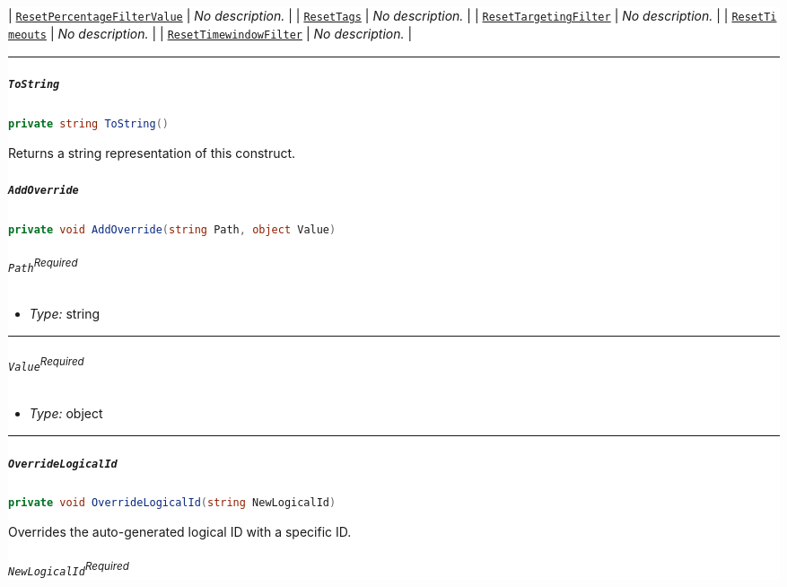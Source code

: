 | <code><a href="#@cdktf/provider-azurerm.appConfigurationFeature.AppConfigurationFeature.resetPercentageFilterValue">ResetPercentageFilterValue</a></code> | *No description.* |
| <code><a href="#@cdktf/provider-azurerm.appConfigurationFeature.AppConfigurationFeature.resetTags">ResetTags</a></code> | *No description.* |
| <code><a href="#@cdktf/provider-azurerm.appConfigurationFeature.AppConfigurationFeature.resetTargetingFilter">ResetTargetingFilter</a></code> | *No description.* |
| <code><a href="#@cdktf/provider-azurerm.appConfigurationFeature.AppConfigurationFeature.resetTimeouts">ResetTimeouts</a></code> | *No description.* |
| <code><a href="#@cdktf/provider-azurerm.appConfigurationFeature.AppConfigurationFeature.resetTimewindowFilter">ResetTimewindowFilter</a></code> | *No description.* |

---

##### `ToString` <a name="ToString" id="@cdktf/provider-azurerm.appConfigurationFeature.AppConfigurationFeature.toString"></a>

```csharp
private string ToString()
```

Returns a string representation of this construct.

##### `AddOverride` <a name="AddOverride" id="@cdktf/provider-azurerm.appConfigurationFeature.AppConfigurationFeature.addOverride"></a>

```csharp
private void AddOverride(string Path, object Value)
```

###### `Path`<sup>Required</sup> <a name="Path" id="@cdktf/provider-azurerm.appConfigurationFeature.AppConfigurationFeature.addOverride.parameter.path"></a>

- *Type:* string

---

###### `Value`<sup>Required</sup> <a name="Value" id="@cdktf/provider-azurerm.appConfigurationFeature.AppConfigurationFeature.addOverride.parameter.value"></a>

- *Type:* object

---

##### `OverrideLogicalId` <a name="OverrideLogicalId" id="@cdktf/provider-azurerm.appConfigurationFeature.AppConfigurationFeature.overrideLogicalId"></a>

```csharp
private void OverrideLogicalId(string NewLogicalId)
```

Overrides the auto-generated logical ID with a specific ID.

###### `NewLogicalId`<sup>Required</sup> <a name="NewLogicalId" id="@cdktf/provider-azurerm.appConfigurationFeature.AppConfigurationFeature.overrideLogicalId.parameter.newLogicalId"></a>

